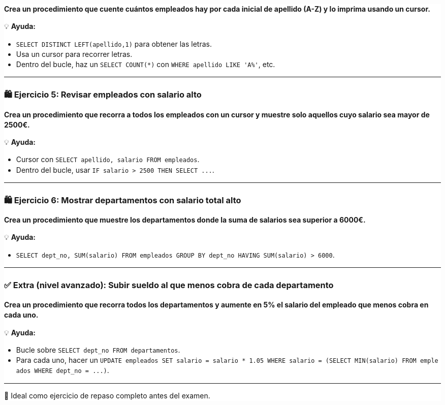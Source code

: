 **Crea un procedimiento que cuente cuántos empleados hay por cada inicial de apellido (A-Z) y lo imprima usando un cursor.**

💡 **Ayuda:**

* `SELECT DISTINCT LEFT(apellido,1)` para obtener las letras.
* Usa un cursor para recorrer letras.
* Dentro del bucle, haz un `SELECT COUNT(*)` con `WHERE apellido LIKE 'A%'`, etc.

---

### 🛍️ Ejercicio 5: Revisar empleados con salario alto

**Crea un procedimiento que recorra a todos los empleados con un cursor y muestre solo aquellos cuyo salario sea mayor de 2500€.**

💡 **Ayuda:**

* Cursor con `SELECT apellido, salario FROM empleados`.
* Dentro del bucle, usar `IF salario > 2500 THEN SELECT ...`.

---

### 🛍️ Ejercicio 6: Mostrar departamentos con salario total alto

**Crea un procedimiento que muestre los departamentos donde la suma de salarios sea superior a 6000€.**

💡 **Ayuda:**

* `SELECT dept_no, SUM(salario) FROM empleados GROUP BY dept_no HAVING SUM(salario) > 6000`.

---

### ✅ Extra (nivel avanzado): Subir sueldo al que menos cobra de cada departamento

**Crea un procedimiento que recorra todos los departamentos y aumente en 5% el salario del empleado que menos cobra en cada uno.**

💡 **Ayuda:**

* Bucle sobre `SELECT dept_no FROM departamentos`.
* Para cada uno, hacer un `UPDATE empleados SET salario = salario * 1.05 WHERE salario = (SELECT MIN(salario) FROM empleados WHERE dept_no = ...)`.

---

📅 Ideal como ejercicio de repaso completo antes del examen.

